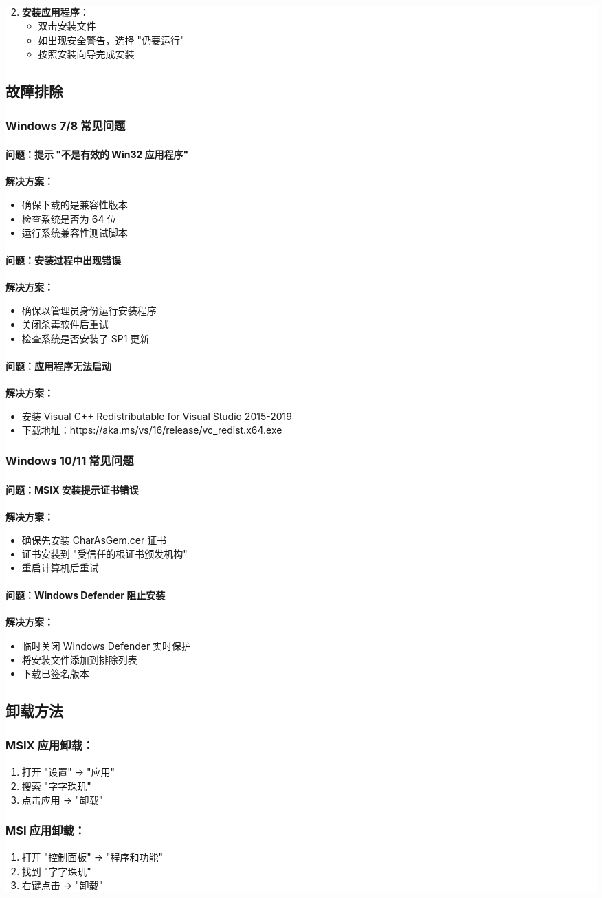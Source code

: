 2. **安装应用程序**：
   - 双击安装文件
   - 如出现安全警告，选择 "仍要运行"
   - 按照安装向导完成安装

## 故障排除

### Windows 7/8 常见问题

#### 问题：提示 "不是有效的 Win32 应用程序"
**解决方案：**
- 确保下载的是兼容性版本
- 检查系统是否为 64 位
- 运行系统兼容性测试脚本

#### 问题：安装过程中出现错误
**解决方案：**
- 确保以管理员身份运行安装程序
- 关闭杀毒软件后重试
- 检查系统是否安装了 SP1 更新

#### 问题：应用程序无法启动
**解决方案：**
- 安装 Visual C++ Redistributable for Visual Studio 2015-2019
- 下载地址：https://aka.ms/vs/16/release/vc_redist.x64.exe

### Windows 10/11 常见问题

#### 问题：MSIX 安装提示证书错误
**解决方案：**
- 确保先安装 CharAsGem.cer 证书
- 证书安装到 "受信任的根证书颁发机构"
- 重启计算机后重试

#### 问题：Windows Defender 阻止安装
**解决方案：**
- 临时关闭 Windows Defender 实时保护
- 将安装文件添加到排除列表
- 下载已签名版本

## 卸载方法

### MSIX 应用卸载：
1. 打开 "设置" → "应用"
2. 搜索 "字字珠玑"
3. 点击应用 → "卸载"

### MSI 应用卸载：
1. 打开 "控制面板" → "程序和功能"
2. 找到 "字字珠玑"
3. 右键点击 → "卸载"
